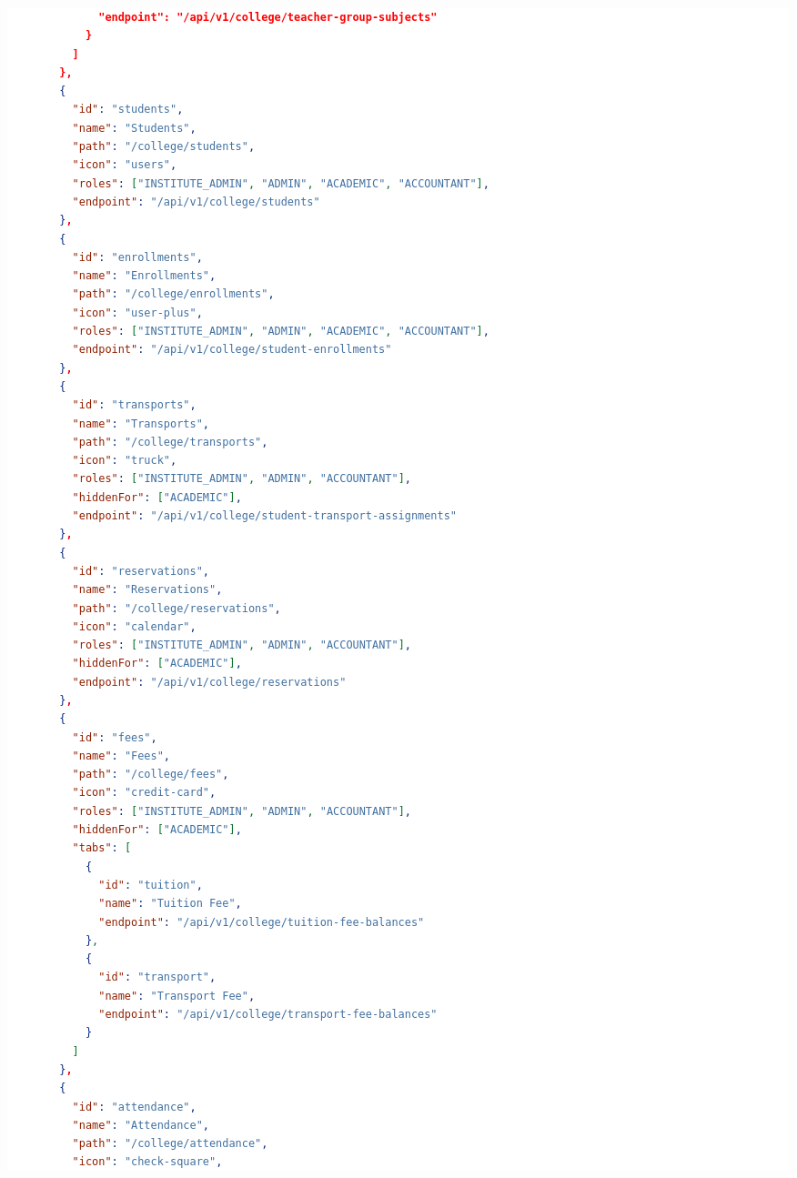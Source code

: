 ```json
              "endpoint": "/api/v1/college/teacher-group-subjects"
            }
          ]
        },
        {
          "id": "students",
          "name": "Students",
          "path": "/college/students",
          "icon": "users",
          "roles": ["INSTITUTE_ADMIN", "ADMIN", "ACADEMIC", "ACCOUNTANT"],
          "endpoint": "/api/v1/college/students"
        },
        {
          "id": "enrollments",
          "name": "Enrollments",
          "path": "/college/enrollments",
          "icon": "user-plus",
          "roles": ["INSTITUTE_ADMIN", "ADMIN", "ACADEMIC", "ACCOUNTANT"],
          "endpoint": "/api/v1/college/student-enrollments"
        },
        {
          "id": "transports",
          "name": "Transports",
          "path": "/college/transports",
          "icon": "truck",
          "roles": ["INSTITUTE_ADMIN", "ADMIN", "ACCOUNTANT"],
          "hiddenFor": ["ACADEMIC"],
          "endpoint": "/api/v1/college/student-transport-assignments"
        },
        {
          "id": "reservations",
          "name": "Reservations",
          "path": "/college/reservations",
          "icon": "calendar",
          "roles": ["INSTITUTE_ADMIN", "ADMIN", "ACCOUNTANT"],
          "hiddenFor": ["ACADEMIC"],
          "endpoint": "/api/v1/college/reservations"
        },
        {
          "id": "fees",
          "name": "Fees",
          "path": "/college/fees",
          "icon": "credit-card",
          "roles": ["INSTITUTE_ADMIN", "ADMIN", "ACCOUNTANT"],
          "hiddenFor": ["ACADEMIC"],
          "tabs": [
            {
              "id": "tuition",
              "name": "Tuition Fee",
              "endpoint": "/api/v1/college/tuition-fee-balances"
            },
            {
              "id": "transport",
              "name": "Transport Fee",
              "endpoint": "/api/v1/college/transport-fee-balances"
            }
          ]
        },
        {
          "id": "attendance",
          "name": "Attendance",
          "path": "/college/attendance",
          "icon": "check-square",
```